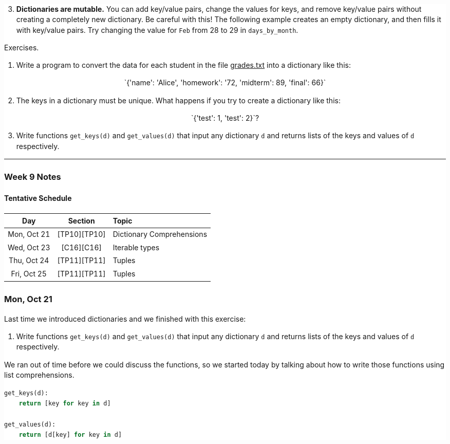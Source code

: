 3. **Dictionaries are mutable.**  You can add key/value pairs, change the values for keys, and remove key/value pairs without creating a completely new dictionary.  Be careful with this!  The following example creates an empty dictionary, and then fills it with key/value pairs.  Try changing the value for `Feb` from 28 to 29 in `days_by_month`. 



Exercises.

1. Write a program to convert the data for each student in the file [grades.txt](grades.txt) into a dictionary like this:
<center>
`{'name': 'Alice', 'homework': '72, 'midterm': 89, 'final': 66}`
</center>

2. The keys in a dictionary must be unique.  What happens if you try to create a dictionary like this:
<center>
`{'test': 1, 'test': 2}`?
</center>

3. Write functions `get_keys(d)` and `get_values(d)` that input any dictionary `d` and returns lists of the keys and values of `d` respectively. 




- - - 

### Week 9 Notes

#### Tentative Schedule

Day  | Section  | Topic
:-----:|:---:|:-----------------------
Mon, Oct 21  | [TP10][TP10] | Dictionary Comprehensions 
Wed, Oct 23  | [C16][C16] | Iterable types
Thu, Oct 24  | [TP11][TP11] | Tuples
Fri, Oct 25  | [TP11][TP11] | Tuples

### Mon, Oct 21

Last time we introduced dictionaries and we finished with this exercise:

1. Write functions `get_keys(d)` and `get_values(d)` that input any dictionary `d` and returns lists of the keys and values of `d` respectively. 

We ran out of time before we could discuss the functions, so we started today by talking about how to write those functions using list comprehensions.  

```python
get_keys(d):
    return [key for key in d]

get_values(d):
    return [d[key] for key in d]
```


[TP01]: <https://allendowney.github.io/ThinkPython/chap01.html>
[TP02]: <https://allendowney.github.io/ThinkPython/chap02.html>
[TP03]: <https://allendowney.github.io/ThinkPython/chap03.html>
[TP04]: <https://allendowney.github.io/ThinkPython/chap04.html>
[TP05]: <https://allendowney.github.io/ThinkPython/chap05.html>
[TP06]: <https://allendowney.github.io/ThinkPython/chap06.html>
[TP07]: <https://allendowney.github.io/ThinkPython/chap07.html>
[TP08]: <https://allendowney.github.io/ThinkPython/chap08.html>
[TP09]: <https://allendowney.github.io/ThinkPython/chap09.html>